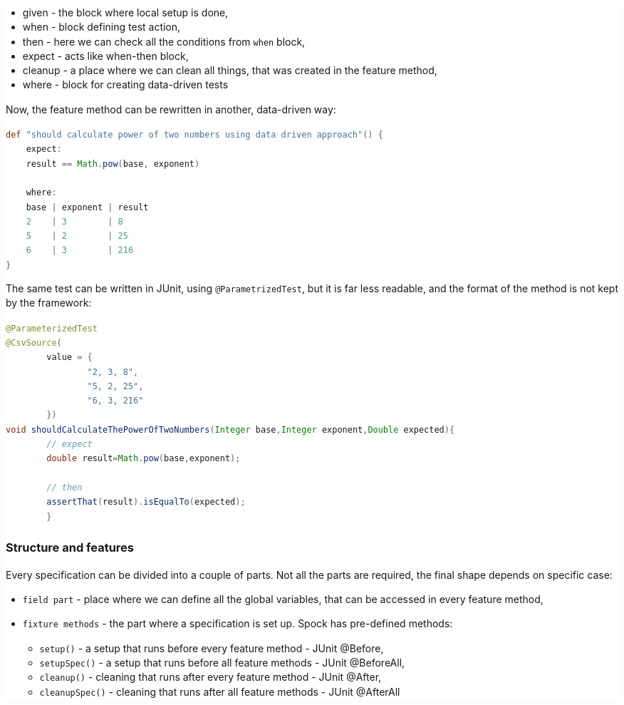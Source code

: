 - given - the block where local setup is done,
- when - block defining test action,
- then - here we can check all the conditions from `when` block,
- expect - acts like when-then block,
- cleanup - a place where we can clean all things, that was created in the feature method,
- where - block for creating data-driven tests

Now, the feature method can be rewritten in another, data-driven way:

```groovy
def "should calculate power of two numbers using data driven approach"() {
    expect:
    result == Math.pow(base, exponent)

    where:
    base | exponent | result
    2    | 3        | 8
    5    | 2        | 25
    6    | 3        | 216
}
```

The same test can be written in JUnit, using `@ParametrizedTest`, but it is far less readable, and the format of the
method
is not kept by the framework:

```java
@ParameterizedTest
@CsvSource(
        value = {
                "2, 3, 8",
                "5, 2, 25",
                "6, 3, 216"
        })
void shouldCalculateThePowerOfTwoNumbers(Integer base,Integer exponent,Double expected){
        // expect
        double result=Math.pow(base,exponent);

        // then
        assertThat(result).isEqualTo(expected);
        }
```

### Structure and features

Every specification can be divided into a couple of parts. Not all the parts are required, the final shape depends on
specific case:

- `field part` - place where we can define all the global variables, that can be accessed in every feature method,

- `fixture methods` - the part where a specification is set up. Spock has pre-defined methods:
    - `setup()` - a setup that runs before every feature method - JUnit @Before,
    - `setupSpec()` - a setup that runs before all feature methods - JUnit @BeforeAll,
    - `cleanup()` - cleaning that runs after every feature method - JUnit @After,
    - `cleanupSpec()` - cleaning that runs after all feature methods - JUnit @AfterAll
